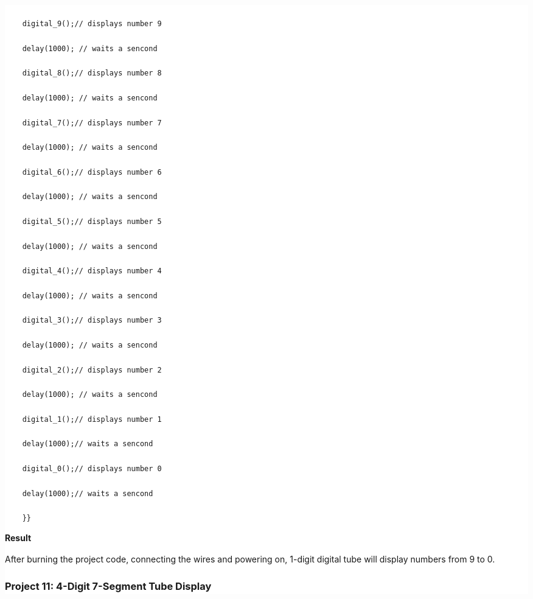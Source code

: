 ```
    
    digital_9();// displays number 9
    
    delay(1000); // waits a sencond
    
    digital_8();// displays number 8
    
    delay(1000); // waits a sencond
    
    digital_7();// displays number 7
    
    delay(1000); // waits a sencond
    
    digital_6();// displays number 6
    
    delay(1000); // waits a sencond
    
    digital_5();// displays number 5
    
    delay(1000); // waits a sencond
    
    digital_4();// displays number 4
    
    delay(1000); // waits a sencond
    
    digital_3();// displays number 3
    
    delay(1000); // waits a sencond
    
    digital_2();// displays number 2
    
    delay(1000); // waits a sencond
    
    digital_1();// displays number 1
    
    delay(1000);// waits a sencond
    
    digital_0();// displays number 0
    
    delay(1000);// waits a sencond
    
    }}
```


**Result**

After burning the project code, connecting the wires and powering on, 1-digit digital tube will display numbers from 9 to 0.



### **Project 11: 4-Digit 7-Segment Tube Display**
